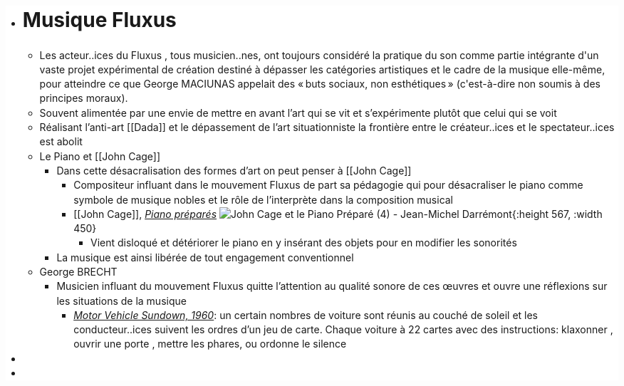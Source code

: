 - # Musique Fluxus
	- Les acteur..ices du Fluxus , tous musicien..nes, ont toujours considéré la pratique du son comme partie intégrante d'un vaste projet expérimental de création destiné à dépasser les catégories artistiques et le cadre de la musique elle-même, pour atteindre ce que George MACIUNAS appelait des « buts sociaux, non esthétiques » (c'est-à-dire non soumis à des principes moraux).
	- Souvent alimentée par une envie de mettre en avant l’art qui se vit et s’expérimente plutôt que celui qui se voit
	- Réalisant l’anti-art [[Dada]] et le dépassement de l’art situationniste la frontière entre le créateur..ices et le spectateur..ices est abolit
	- Le Piano et [[John Cage]]
		- Dans cette désacralisation des formes d’art on peut penser à [[John Cage]]
			- Compositeur influant dans le mouvement Fluxus de part sa pédagogie qui pour désacraliser le piano comme symbole de musique nobles et le rôle de l’interprète dans la composition musical
			- [[John Cage]], [*Piano préparés*](https://fr.wikipedia.org/wiki/Piano_préparé) ![John Cage et le Piano Préparé (4) - Jean-Michel Darrémont](https://i2.wp.com/www.jmdarremont.net/wp-content/uploads/2014/07/Cage1.jpg?resize=483%2C600){:height 567, :width 450}
				- Vient disloqué et détériorer le piano en y insérant des objets pour en modifier les sonorités
		- La musique est ainsi libérée de tout engagement conventionnel
	- George BRECHT
		- Musicien influant du mouvement Fluxus quitte l’attention au qualité sonore de ces œuvres et ouvre une réflexions sur les situations de la musique
			- [*Motor Vehicle Sundown, 1960*](https://www.youtube.com/watch?v=zj0pxipGNr8): un certain nombres de voiture sont réunis au couché de soleil et les conducteur..ices suivent les ordres d’un jeu de  carte. Chaque voiture à 22 cartes avec des instructions: klaxonner , ouvrir une porte , mettre les phares, ou ordonne le silence
-
-